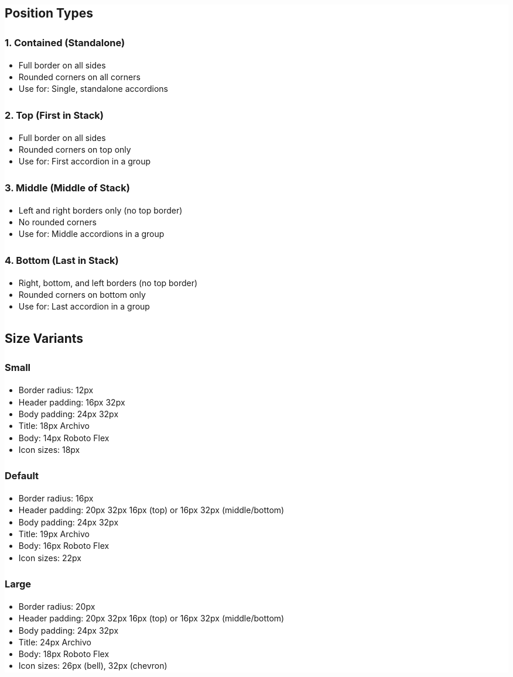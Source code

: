 ## Position Types

### 1. Contained (Standalone)
- Full border on all sides
- Rounded corners on all corners
- Use for: Single, standalone accordions

### 2. Top (First in Stack)
- Full border on all sides
- Rounded corners on top only
- Use for: First accordion in a group

### 3. Middle (Middle of Stack)
- Left and right borders only (no top border)
- No rounded corners
- Use for: Middle accordions in a group

### 4. Bottom (Last in Stack)
- Right, bottom, and left borders (no top border)
- Rounded corners on bottom only
- Use for: Last accordion in a group

## Size Variants

### Small
- Border radius: 12px
- Header padding: 16px 32px
- Body padding: 24px 32px
- Title: 18px Archivo
- Body: 14px Roboto Flex
- Icon sizes: 18px

### Default
- Border radius: 16px
- Header padding: 20px 32px 16px (top) or 16px 32px (middle/bottom)
- Body padding: 24px 32px
- Title: 19px Archivo
- Body: 16px Roboto Flex
- Icon sizes: 22px

### Large
- Border radius: 20px
- Header padding: 20px 32px 16px (top) or 16px 32px (middle/bottom)
- Body padding: 24px 32px
- Title: 24px Archivo
- Body: 18px Roboto Flex
- Icon sizes: 26px (bell), 32px (chevron)
